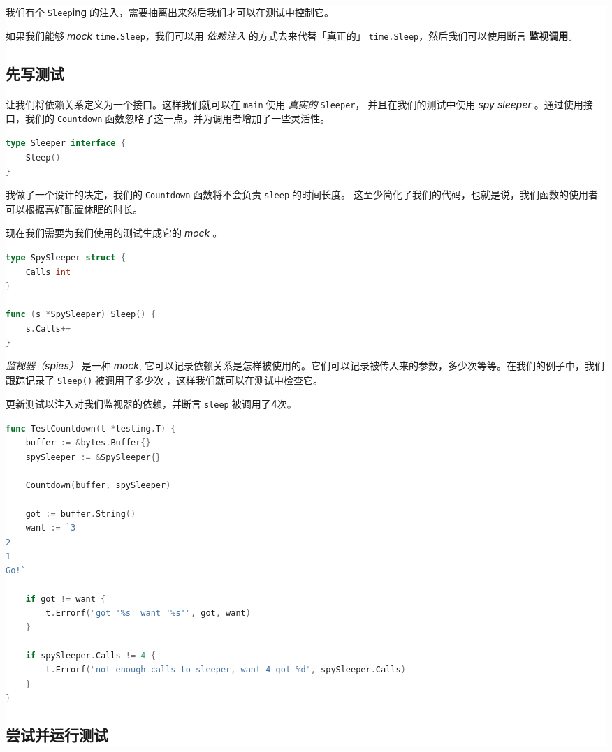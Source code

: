 我们有个 `Sleep`ing 的注入，需要抽离出来然后我们才可以在测试中控制它。

如果我们能够 *mock* `time.Sleep`，我们可以用 *依赖注入* 的方式去来代替「真正的」 `time.Sleep`，然后我们可以使用断言 **监视调用**。

## 先写测试

让我们将依赖关系定义为一个接口。这样我们就可以在 `main` 使用 *真实的* `Sleeper`， 并且在我们的测试中使用 *spy sleeper* 。通过使用接口，我们的 `Countdown` 函数忽略了这一点，并为调用者增加了一些灵活性。

```go
type Sleeper interface {
	Sleep()
}
```

我做了一个设计的决定，我们的 `Countdown` 函数将不会负责 `sleep` 的时间长度。
这至少简化了我们的代码，也就是说，我们函数的使用者可以根据喜好配置休眠的时长。

现在我们需要为我们使用的测试生成它的 *mock* 。

```go
type SpySleeper struct {
	Calls int
}

func (s *SpySleeper) Sleep() {
	s.Calls++
}
```

*监视器（spies）* 是一种 *mock*, 它可以记录依赖关系是怎样被使用的。它们可以记录被传入来的参数，多少次等等。在我们的例子中，我们跟踪记录了 `Sleep()` 被调用了多少次 ，这样我们就可以在测试中检查它。

更新测试以注入对我们监视器的依赖，并断言 `sleep` 被调用了4次。

```go
func TestCountdown(t *testing.T) {
	buffer := &bytes.Buffer{}
	spySleeper := &SpySleeper{}

	Countdown(buffer, spySleeper)

	got := buffer.String()
	want := `3
2
1
Go!`

	if got != want {
		t.Errorf("got '%s' want '%s'", got, want)
	}

	if spySleeper.Calls != 4 {
		t.Errorf("not enough calls to sleeper, want 4 got %d", spySleeper.Calls)
	}
}
```
## 尝试并运行测试
